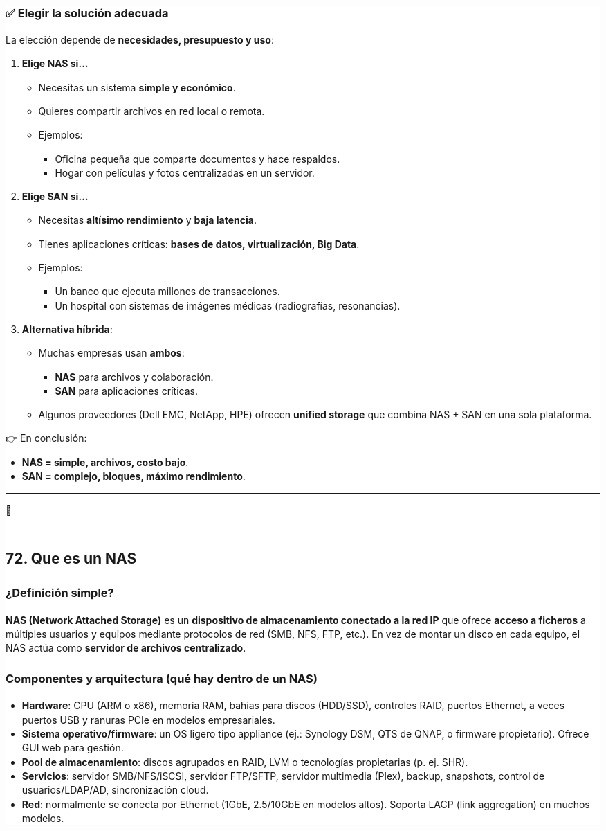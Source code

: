 ### ✅ Elegir la solución adecuada

La elección depende de **necesidades, presupuesto y uso**:

1. **Elige NAS si…**

   - Necesitas un sistema **simple y económico**.
   - Quieres compartir archivos en red local o remota.
   - Ejemplos:

     - Oficina pequeña que comparte documentos y hace respaldos.
     - Hogar con películas y fotos centralizadas en un servidor.

2. **Elige SAN si…**

   - Necesitas **altísimo rendimiento** y **baja latencia**.
   - Tienes aplicaciones críticas: **bases de datos, virtualización, Big Data**.
   - Ejemplos:

     - Un banco que ejecuta millones de transacciones.
     - Un hospital con sistemas de imágenes médicas (radiografías, resonancias).

3. **Alternativa híbrida**:

   - Muchas empresas usan **ambos**:

     - **NAS** para archivos y colaboración.
     - **SAN** para aplicaciones críticas.

   - Algunos proveedores (Dell EMC, NetApp, HPE) ofrecen **unified storage** que combina NAS + SAN en una sola plataforma.

👉 En conclusión:

- **NAS = simple, archivos, costo bajo**.
- **SAN = complejo, bloques, máximo rendimiento**.

---

[🔼](#índice)

---

## **72. Que es un NAS**

### ¿Definición simple?

**NAS (Network Attached Storage)** es un **dispositivo de almacenamiento conectado a la red IP** que ofrece **acceso a ficheros** a múltiples usuarios y equipos mediante protocolos de red (SMB, NFS, FTP, etc.).
En vez de montar un disco en cada equipo, el NAS actúa como **servidor de archivos centralizado**.

### Componentes y arquitectura (qué hay dentro de un NAS)

- **Hardware**: CPU (ARM o x86), memoria RAM, bahías para discos (HDD/SSD), controles RAID, puertos Ethernet, a veces puertos USB y ranuras PCIe en modelos empresariales.
- **Sistema operativo/firmware**: un OS ligero tipo appliance (ej.: Synology DSM, QTS de QNAP, o firmware propietario). Ofrece GUI web para gestión.
- **Pool de almacenamiento**: discos agrupados en RAID, LVM o tecnologías propietarias (p. ej. SHR).
- **Servicios**: servidor SMB/NFS/iSCSI, servidor FTP/SFTP, servidor multimedia (Plex), backup, snapshots, control de usuarios/LDAP/AD, sincronización cloud.
- **Red**: normalmente se conecta por Ethernet (1GbE, 2.5/10GbE en modelos altos). Soporta LACP (link aggregation) en muchos modelos.
